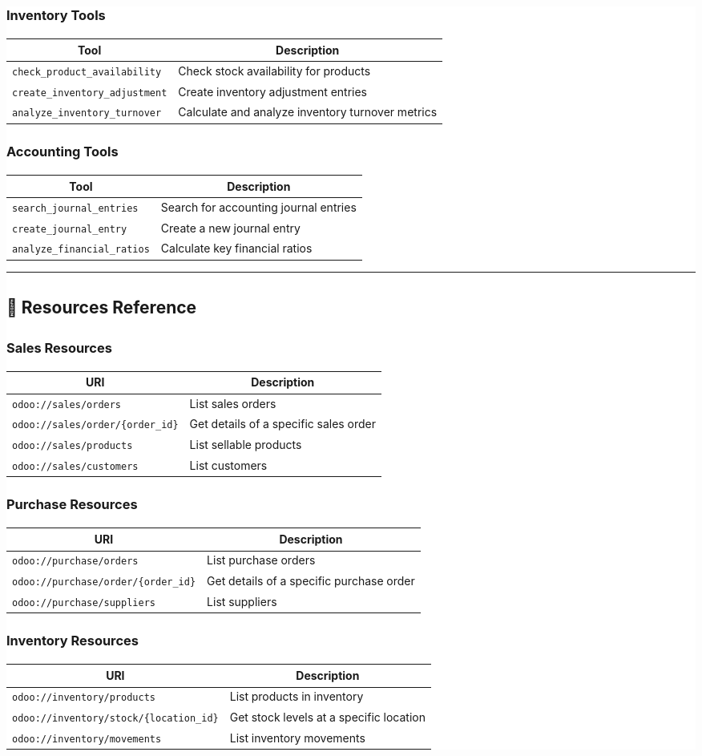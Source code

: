 ### Inventory Tools

| Tool | Description |
|------|-------------|
| `check_product_availability` | Check stock availability for products |
| `create_inventory_adjustment` | Create inventory adjustment entries |
| `analyze_inventory_turnover` | Calculate and analyze inventory turnover metrics |

### Accounting Tools

| Tool | Description |
|------|-------------|
| `search_journal_entries` | Search for accounting journal entries |
| `create_journal_entry` | Create a new journal entry |
| `analyze_financial_ratios` | Calculate key financial ratios |

---

## 🔗 Resources Reference

### Sales Resources

| URI | Description |
|-----|-------------|
| `odoo://sales/orders` | List sales orders |
| `odoo://sales/order/{order_id}` | Get details of a specific sales order |
| `odoo://sales/products` | List sellable products |
| `odoo://sales/customers` | List customers |

### Purchase Resources

| URI | Description |
|-----|-------------|
| `odoo://purchase/orders` | List purchase orders |
| `odoo://purchase/order/{order_id}` | Get details of a specific purchase order |
| `odoo://purchase/suppliers` | List suppliers |

### Inventory Resources

| URI | Description |
|-----|-------------|
| `odoo://inventory/products` | List products in inventory |
| `odoo://inventory/stock/{location_id}` | Get stock levels at a specific location |
| `odoo://inventory/movements` | List inventory movements |
